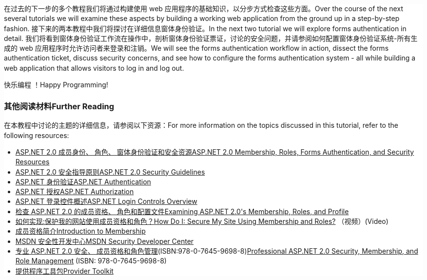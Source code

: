 <span data-ttu-id="50f1a-271">在过去的下一步的多个教程我们将通过构建使用 web 应用程序的基础知识，以分步方式检查这些方面。</span><span class="sxs-lookup"><span data-stu-id="50f1a-271">Over the course of the next several tutorials we will examine these aspects by building a working web application from the ground up in a step-by-step fashion.</span></span> <span data-ttu-id="50f1a-272">接下来的两本教程中我们将探讨在详细信息窗体身份验证。</span><span class="sxs-lookup"><span data-stu-id="50f1a-272">In the next two tutorial we will explore forms authentication in detail.</span></span> <span data-ttu-id="50f1a-273">我们将看到窗体身份验证工作流在操作中，剖析窗体身份验证票证，讨论的安全问题，并请参阅如何配置窗体身份验证系统-所有生成的 web 应用程序时允许访问者来登录和注销。</span><span class="sxs-lookup"><span data-stu-id="50f1a-273">We will see the forms authentication workflow in action, dissect the forms authentication ticket, discuss security concerns, and see how to configure the forms authentication system - all while building a web application that allows visitors to log in and log out.</span></span>

<span data-ttu-id="50f1a-274">快乐编程 ！</span><span class="sxs-lookup"><span data-stu-id="50f1a-274">Happy Programming!</span></span>

### <a name="further-reading"></a><span data-ttu-id="50f1a-275">其他阅读材料</span><span class="sxs-lookup"><span data-stu-id="50f1a-275">Further Reading</span></span>

<span data-ttu-id="50f1a-276">在本教程中讨论的主题的详细信息，请参阅以下资源：</span><span class="sxs-lookup"><span data-stu-id="50f1a-276">For more information on the topics discussed in this tutorial, refer to the following resources:</span></span>

- [<span data-ttu-id="50f1a-277">ASP.NET 2.0 成员身份、 角色、 窗体身份验证和安全资源</span><span class="sxs-lookup"><span data-stu-id="50f1a-277">ASP.NET 2.0 Membership, Roles, Forms Authentication, and Security Resources</span></span>](https://weblogs.asp.net/scottgu/ASP.NET-2.0-Membership_2C00_-Roles_2C00_-Forms-Authentication_2C00_-and-Security-Resources-)
- [<span data-ttu-id="50f1a-278">ASP.NET 2.0 安全指导原则</span><span class="sxs-lookup"><span data-stu-id="50f1a-278">ASP.NET 2.0 Security Guidelines</span></span>](https://msdn.microsoft.com/library/ms998258.aspx)
- [<span data-ttu-id="50f1a-279">ASP.NET 身份验证</span><span class="sxs-lookup"><span data-stu-id="50f1a-279">ASP.NET Authentication</span></span>](https://msdn.microsoft.com/library/eeyk640h.aspx)
- [<span data-ttu-id="50f1a-280">ASP.NET 授权</span><span class="sxs-lookup"><span data-stu-id="50f1a-280">ASP.NET Authorization</span></span>](https://msdn.microsoft.com/library/wce3kxhd.aspx)
- [<span data-ttu-id="50f1a-281">ASP.NET 登录控件概述</span><span class="sxs-lookup"><span data-stu-id="50f1a-281">ASP.NET Login Controls Overview</span></span>](https://msdn.microsoft.com/library/ms178329.aspx)
- [<span data-ttu-id="50f1a-282">检查 ASP.NET 2.0 的成员资格、 角色和配置文件</span><span class="sxs-lookup"><span data-stu-id="50f1a-282">Examining ASP.NET 2.0's Membership, Roles, and Profile</span></span>](http://aspnet.4guysfromrolla.com/articles/120705-1.aspx)
- [<span data-ttu-id="50f1a-283">如何实现:保护我的网站使用成员资格和角色？</span><span class="sxs-lookup"><span data-stu-id="50f1a-283">How Do I: Secure My Site Using Membership and Roles?</span></span>](https://asp.net/learn/videos/video-45.aspx) <span data-ttu-id="50f1a-284">（视频）</span><span class="sxs-lookup"><span data-stu-id="50f1a-284">(Video)</span></span>
- [<span data-ttu-id="50f1a-285">成员资格简介</span><span class="sxs-lookup"><span data-stu-id="50f1a-285">Introduction to Membership</span></span>](https://msdn.microsoft.com/library/yh26yfzy.aspx)
- [<span data-ttu-id="50f1a-286">MSDN 安全性开发中心</span><span class="sxs-lookup"><span data-stu-id="50f1a-286">MSDN Security Developer Center</span></span>](https://msdn.microsoft.com/security/default.aspx)
- <span data-ttu-id="50f1a-287">[专业 ASP.NET 2.0 安全、 成员资格和角色管理](http://www.wrox.com/WileyCDA/WroxTitle/productCd-0764596985.html)(ISBN:978-0-7645-9698-8)</span><span class="sxs-lookup"><span data-stu-id="50f1a-287">[Professional ASP.NET 2.0 Security, Membership, and Role Management](http://www.wrox.com/WileyCDA/WroxTitle/productCd-0764596985.html) (ISBN: 978-0-7645-9698-8)</span></span>
- [<span data-ttu-id="50f1a-288">提供程序工具包</span><span class="sxs-lookup"><span data-stu-id="50f1a-288">Provider Toolkit</span></span>](https://msdn.microsoft.com/asp.net/aa336558.aspx)
